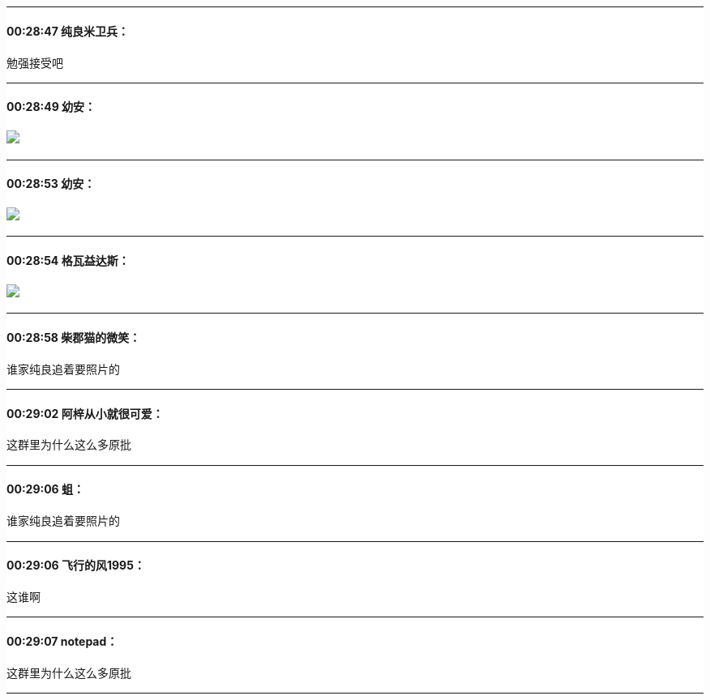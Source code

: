*****

#### 00:28:47  纯良米卫兵：

勉强接受吧

*****

#### 00:28:49  幼安：

![](http://gchat.qpic.cn/gchatpic_new/1026551920/3959642106-2594891872-26D6D502BB15987635E183D6599A53E9/0?term=2")

*****

#### 00:28:53  幼安：

![](http://gchat.qpic.cn/gchatpic_new/1026551920/3959642106-2982507387-45A50AAEFEEE5E06C90A6A95BDEA470E/0?term=2")

*****

#### 00:28:54  格瓦益达斯：

![](http://gchat.qpic.cn/gchatpic_new/3131086795/3959642106-2277708380-06F5B0755B26316DEAAC094AE9119A0D/0?term=2")

*****

#### 00:28:58  柴郡猫的微笑：

谁家纯良追着要照片的

*****

#### 00:29:02  阿梓从小就很可爱：

这群里为什么这么多原批

*****

#### 00:29:06  蛆：

谁家纯良追着要照片的

*****

#### 00:29:06  飞行的风1995：

这谁啊

*****

#### 00:29:07  notepad：

这群里为什么这么多原批

*****
